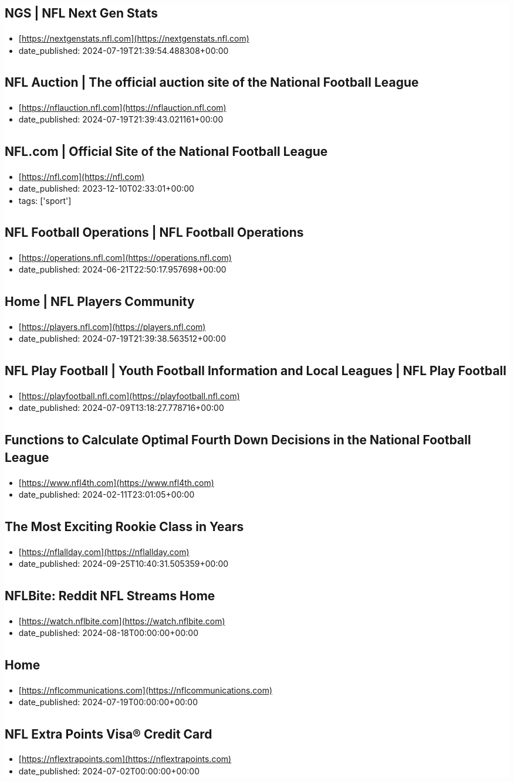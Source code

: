 ## NGS | NFL Next Gen Stats
 - [https://nextgenstats.nfl.com](https://nextgenstats.nfl.com)
 - date_published: 2024-07-19T21:39:54.488308+00:00

 ## NFL Auction | The official auction site of the National Football League
 - [https://nflauction.nfl.com](https://nflauction.nfl.com)
 - date_published: 2024-07-19T21:39:43.021161+00:00

 ## NFL.com | Official Site of the National Football League
 - [https://nfl.com](https://nfl.com)
 - date_published: 2023-12-10T02:33:01+00:00
 - tags: ['sport']

 ## NFL Football Operations | NFL Football Operations
 - [https://operations.nfl.com](https://operations.nfl.com)
 - date_published: 2024-06-21T22:50:17.957698+00:00

 ## Home | NFL Players Community
 - [https://players.nfl.com](https://players.nfl.com)
 - date_published: 2024-07-19T21:39:38.563512+00:00

 ## NFL Play Football | Youth Football Information and Local Leagues | NFL Play Football
 - [https://playfootball.nfl.com](https://playfootball.nfl.com)
 - date_published: 2024-07-09T13:18:27.778716+00:00

 ## Functions to Calculate Optimal Fourth Down Decisions in the National Football League
 - [https://www.nfl4th.com](https://www.nfl4th.com)
 - date_published: 2024-02-11T23:01:05+00:00

 ## The Most Exciting Rookie Class in Years
 - [https://nflallday.com](https://nflallday.com)
 - date_published: 2024-09-25T10:40:31.505359+00:00

 ## NFLBite: Reddit NFL Streams Home
 - [https://watch.nflbite.com](https://watch.nflbite.com)
 - date_published: 2024-08-18T00:00:00+00:00

 ## Home
 - [https://nflcommunications.com](https://nflcommunications.com)
 - date_published: 2024-07-19T00:00:00+00:00

 ## NFL Extra Points Visa® Credit Card
 - [https://nflextrapoints.com](https://nflextrapoints.com)
 - date_published: 2024-07-02T00:00:00+00:00
